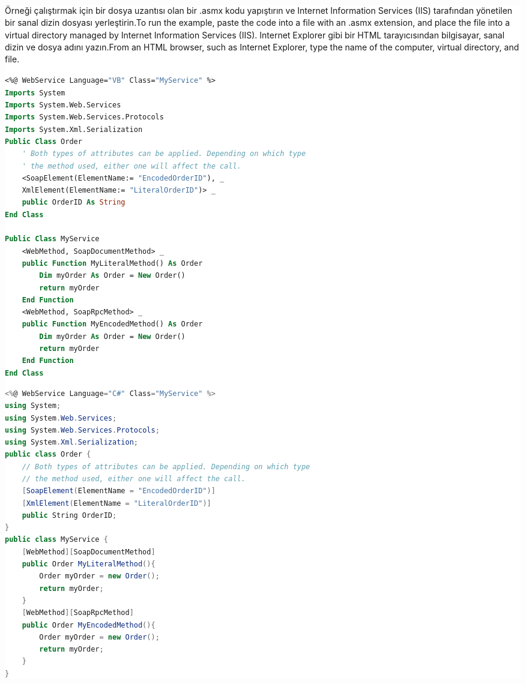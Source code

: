  <span data-ttu-id="072d4-118">Örneği çalıştırmak için bir dosya uzantısı olan bir .asmx kodu yapıştırın ve Internet Information Services (IIS) tarafından yönetilen bir sanal dizin dosyası yerleştirin.</span><span class="sxs-lookup"><span data-stu-id="072d4-118">To run the example, paste the code into a file with an .asmx extension, and place the file into a virtual directory managed by Internet Information Services (IIS).</span></span> <span data-ttu-id="072d4-119">Internet Explorer gibi bir HTML tarayıcısından bilgisayar, sanal dizin ve dosya adını yazın.</span><span class="sxs-lookup"><span data-stu-id="072d4-119">From an HTML browser, such as Internet Explorer, type the name of the computer, virtual directory, and file.</span></span>  
  
```vb  
<%@ WebService Language="VB" Class="MyService" %>  
Imports System  
Imports System.Web.Services  
Imports System.Web.Services.Protocols  
Imports System.Xml.Serialization  
Public Class Order  
    ' Both types of attributes can be applied. Depending on which type  
    ' the method used, either one will affect the call.  
    <SoapElement(ElementName:= "EncodedOrderID"), _  
    XmlElement(ElementName:= "LiteralOrderID")> _  
    public OrderID As String  
End Class  
  
Public Class MyService  
    <WebMethod, SoapDocumentMethod> _  
    public Function MyLiteralMethod() As Order   
        Dim myOrder As Order = New Order()  
        return myOrder  
    End Function  
    <WebMethod, SoapRpcMethod> _  
    public Function MyEncodedMethod() As Order   
        Dim myOrder As Order = New Order()  
        return myOrder  
    End Function  
End Class  
```  
  
```csharp  
<%@ WebService Language="C#" Class="MyService" %>  
using System;  
using System.Web.Services;  
using System.Web.Services.Protocols;  
using System.Xml.Serialization;  
public class Order {  
    // Both types of attributes can be applied. Depending on which type  
    // the method used, either one will affect the call.  
    [SoapElement(ElementName = "EncodedOrderID")]  
    [XmlElement(ElementName = "LiteralOrderID")]  
    public String OrderID;  
}  
public class MyService {  
    [WebMethod][SoapDocumentMethod]  
    public Order MyLiteralMethod(){  
        Order myOrder = new Order();  
        return myOrder;  
    }  
    [WebMethod][SoapRpcMethod]  
    public Order MyEncodedMethod(){  
        Order myOrder = new Order();  
        return myOrder;  
    }  
}  
```  
  
